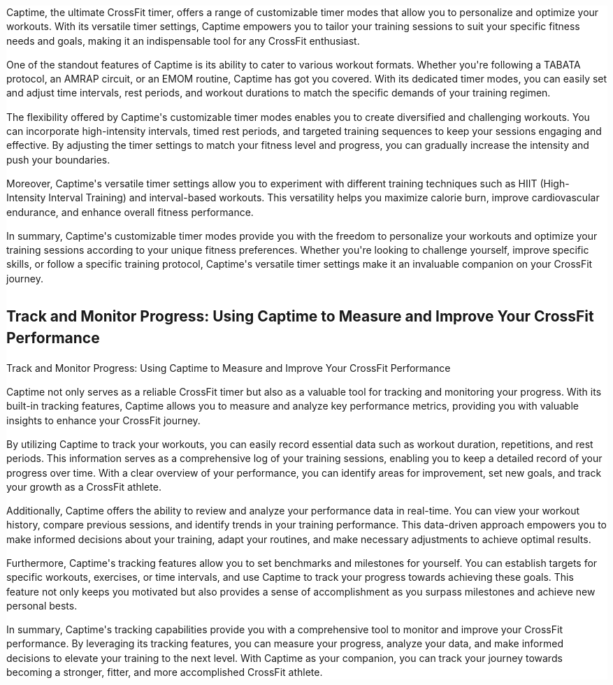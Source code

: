 Captime, the ultimate CrossFit timer, offers a range of customizable timer modes that allow you to personalize and optimize your workouts. With its versatile timer settings, Captime empowers you to tailor your training sessions to suit your specific fitness needs and goals, making it an indispensable tool for any CrossFit enthusiast.

One of the standout features of Captime is its ability to cater to various workout formats. Whether you're following a TABATA protocol, an AMRAP circuit, or an EMOM routine, Captime has got you covered. With its dedicated timer modes, you can easily set and adjust time intervals, rest periods, and workout durations to match the specific demands of your training regimen.

The flexibility offered by Captime's customizable timer modes enables you to create diversified and challenging workouts. You can incorporate high-intensity intervals, timed rest periods, and targeted training sequences to keep your sessions engaging and effective. By adjusting the timer settings to match your fitness level and progress, you can gradually increase the intensity and push your boundaries.

Moreover, Captime's versatile timer settings allow you to experiment with different training techniques such as HIIT (High-Intensity Interval Training) and interval-based workouts. This versatility helps you maximize calorie burn, improve cardiovascular endurance, and enhance overall fitness performance.

In summary, Captime's customizable timer modes provide you with the freedom to personalize your workouts and optimize your training sessions according to your unique fitness preferences. Whether you're looking to challenge yourself, improve specific skills, or follow a specific training protocol, Captime's versatile timer settings make it an invaluable companion on your CrossFit journey.

## Track and Monitor Progress: Using Captime to Measure and Improve Your CrossFit Performance

Track and Monitor Progress: Using Captime to Measure and Improve Your CrossFit Performance

Captime not only serves as a reliable CrossFit timer but also as a valuable tool for tracking and monitoring your progress. With its built-in tracking features, Captime allows you to measure and analyze key performance metrics, providing you with valuable insights to enhance your CrossFit journey.

By utilizing Captime to track your workouts, you can easily record essential data such as workout duration, repetitions, and rest periods. This information serves as a comprehensive log of your training sessions, enabling you to keep a detailed record of your progress over time. With a clear overview of your performance, you can identify areas for improvement, set new goals, and track your growth as a CrossFit athlete.

Additionally, Captime offers the ability to review and analyze your performance data in real-time. You can view your workout history, compare previous sessions, and identify trends in your training performance. This data-driven approach empowers you to make informed decisions about your training, adapt your routines, and make necessary adjustments to achieve optimal results.

Furthermore, Captime's tracking features allow you to set benchmarks and milestones for yourself. You can establish targets for specific workouts, exercises, or time intervals, and use Captime to track your progress towards achieving these goals. This feature not only keeps you motivated but also provides a sense of accomplishment as you surpass milestones and achieve new personal bests.

In summary, Captime's tracking capabilities provide you with a comprehensive tool to monitor and improve your CrossFit performance. By leveraging its tracking features, you can measure your progress, analyze your data, and make informed decisions to elevate your training to the next level. With Captime as your companion, you can track your journey towards becoming a stronger, fitter, and more accomplished CrossFit athlete.
